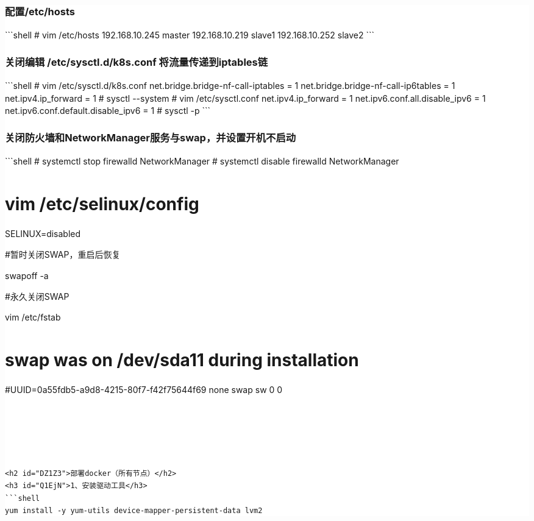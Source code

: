 

<h3 id="w17Pe">配置/etc/hosts</h3>
```shell
# vim /etc/hosts
192.168.10.245 master
192.168.10.219 slave1
192.168.10.252 slave2
```



<h3 id="sALAX">关闭编辑 /etc/sysctl.d/k8s.conf 将流量传递到iptables链</h3>
```shell
# vim /etc/sysctl.d/k8s.conf
net.bridge.bridge-nf-call-iptables = 1
net.bridge.bridge-nf-call-ip6tables = 1
net.ipv4.ip_forward = 1
# sysctl --system
# vim /etc/sysctl.conf
net.ipv4.ip_forward = 1
net.ipv6.conf.all.disable_ipv6 = 1
net.ipv6.conf.default.disable_ipv6 = 1
# sysctl -p
```



<h3 id="FChqu">关闭防⽕墙和NetworkManager服务与swap，并设置开机不启动</h3>
```shell
# systemctl stop firewalld NetworkManager
# systemctl disable firewalld NetworkManager

# vim /etc/selinux/config
SELINUX=disabled


#暂时关闭SWAP，重启后恢复

swapoff   -a

#永久关闭SWAP

vim /etc/fstab

   # swap was on /dev/sda11 during installation
   #UUID=0a55fdb5-a9d8-4215-80f7-f42f75644f69 none  swap    sw      0       0
```





<h2 id="DZ1Z3">部署docker（所有节点）</h2>
<h3 id="Q1EjN">1、安装驱动⼯具</h3>
```shell
yum install -y yum-utils device-mapper-persistent-data lvm2
```
